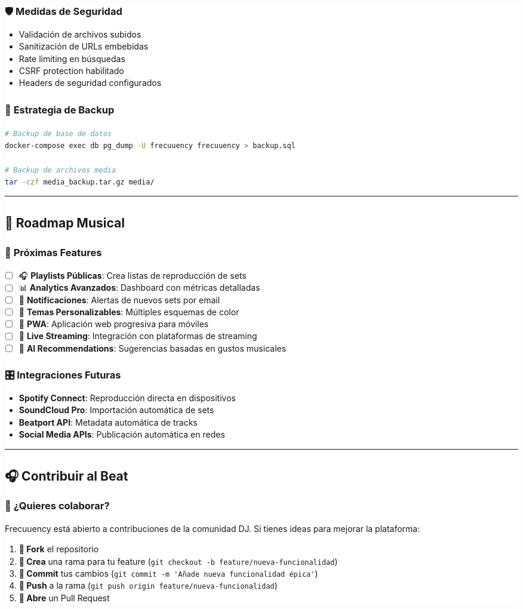 ### 🛡️ **Medidas de Seguridad**
- Validación de archivos subidos
- Sanitización de URLs embebidas
- Rate limiting en búsquedas
- CSRF protection habilitado
- Headers de seguridad configurados

### 💾 **Estrategia de Backup**
```bash
# Backup de base de datos
docker-compose exec db pg_dump -U frecuuency frecuuency > backup.sql

# Backup de archivos media
tar -czf media_backup.tar.gz media/
```

---

## 🎵 Roadmap Musical

### 🚀 **Próximas Features**
- [ ] 🎧 **Playlists Públicas**: Crea listas de reproducción de sets
- [ ] 📊 **Analytics Avanzados**: Dashboard con métricas detalladas
- [ ] 🔔 **Notificaciones**: Alertas de nuevos sets por email
- [ ] 🎨 **Temas Personalizables**: Múltiples esquemas de color
- [ ] 📱 **PWA**: Aplicación web progresiva para móviles
- [ ] 🎤 **Live Streaming**: Integración con plataformas de streaming
- [ ] 🤖 **AI Recommendations**: Sugerencias basadas en gustos musicales

### 🎛️ **Integraciones Futuras**
- **Spotify Connect**: Reproducción directa en dispositivos
- **SoundCloud Pro**: Importación automática de sets
- **Beatport API**: Metadata automática de tracks
- **Social Media APIs**: Publicación automática en redes

---

## 🎧 Contribuir al Beat

### 🤝 **¿Quieres colaborar?**

Frecuuency está abierto a contribuciones de la comunidad DJ. Si tienes ideas para mejorar la plataforma:

1. **🍴 Fork** el repositorio
2. **🌿 Crea** una rama para tu feature (`git checkout -b feature/nueva-funcionalidad`)
3. **💫 Commit** tus cambios (`git commit -m 'Añade nueva funcionalidad épica'`)
4. **🚀 Push** a la rama (`git push origin feature/nueva-funcionalidad`)
5. **🎉 Abre** un Pull Request
